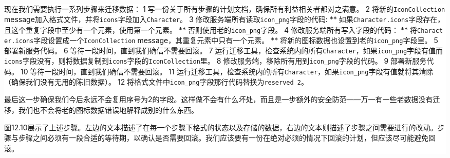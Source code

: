 现在我们需要执行一系列步骤来迁移数据：
1 写一份关于所有步骤的计划文档，确保所有利益相关者都对之满意。
2 将新的`IconCollection` message加入格式文件，并将`icons`字段加入`Character`。
3 修改服务端所有读取`icon_png`字段的代码:
** 如果`Character.icons`字段存在，且这个重复字段中至少有一个元素，使用第一个元素。
** 否则使用老的`icon_png`字段。
4 修改服务端所有写入字段的代码：
** 将`Character.icons`字段设置成一个`IconCollection` message，其重复元素中只有一个元素。
** 将新的图标数据也设置到老的`icon_png`字段里。
5 部署新服务代码。
6 等待一段时间，直到我们确信不需要回滚。
7 运行迁移工具，检查系统内的所有`Character`，如果`icon_png`字段有值而`icons`字段没有，则将数据复制到`icons`字段的`IconCollection`里。
8 修改服务端，移除所有用到`icon_png`字段的代码。
9 部署新服务代码。
10 等待一段时间，直到我们确信不需要回滚。
11 运行迁移工具，检查系统内的所有`Character`，如果`icon_png`字段有值就将其清除（确保我们没有无用的陈旧数据）。
12 将格式文件中`icon_png`字段那行代码替换为`reserved 2`。

最后这一步确保我们今后永远不会复用序号为2的字段。这样做不会有什么坏处，而且是一步额外的安全防范——万一有一些老数据没有迁移，我们也不会将老的图标数据错误地解释成别的什么东西。

图12.10展示了上述步骤。左边的文本描述了在每一个步骤下格式的状态以及存储的数据，右边的文本则描述了步骤之间需要进行的改动。步骤与步骤之间必须有一段合适的等待期，以确认是否需要回滚。我们应该要有一份在绝对必须的情况下回滚的计划，但应该尽可能避免回滚。
